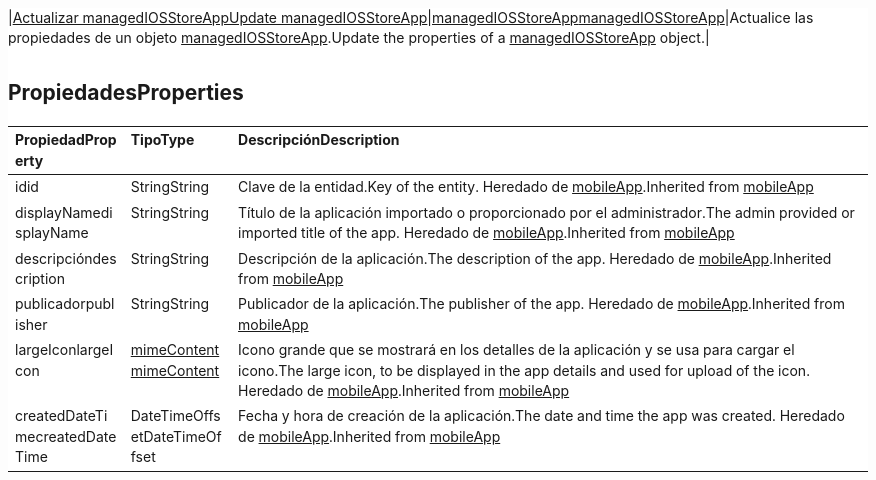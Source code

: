 |[<span data-ttu-id="b0ac0-125">Actualizar managedIOSStoreApp</span><span class="sxs-lookup"><span data-stu-id="b0ac0-125">Update managedIOSStoreApp</span></span>](../api/intune-apps-managediosstoreapp-update.md)|[<span data-ttu-id="b0ac0-126">managedIOSStoreApp</span><span class="sxs-lookup"><span data-stu-id="b0ac0-126">managedIOSStoreApp</span></span>](../resources/intune-apps-managediosstoreapp.md)|<span data-ttu-id="b0ac0-127">Actualice las propiedades de un objeto [managedIOSStoreApp](../resources/intune-apps-managediosstoreapp.md).</span><span class="sxs-lookup"><span data-stu-id="b0ac0-127">Update the properties of a [managedIOSStoreApp](../resources/intune-apps-managediosstoreapp.md) object.</span></span>|

## <a name="properties"></a><span data-ttu-id="b0ac0-128">Propiedades</span><span class="sxs-lookup"><span data-stu-id="b0ac0-128">Properties</span></span>
|<span data-ttu-id="b0ac0-129">Propiedad</span><span class="sxs-lookup"><span data-stu-id="b0ac0-129">Property</span></span>|<span data-ttu-id="b0ac0-130">Tipo</span><span class="sxs-lookup"><span data-stu-id="b0ac0-130">Type</span></span>|<span data-ttu-id="b0ac0-131">Descripción</span><span class="sxs-lookup"><span data-stu-id="b0ac0-131">Description</span></span>|
|:---|:---|:---|
|<span data-ttu-id="b0ac0-132">id</span><span class="sxs-lookup"><span data-stu-id="b0ac0-132">id</span></span>|<span data-ttu-id="b0ac0-133">String</span><span class="sxs-lookup"><span data-stu-id="b0ac0-133">String</span></span>|<span data-ttu-id="b0ac0-134">Clave de la entidad.</span><span class="sxs-lookup"><span data-stu-id="b0ac0-134">Key of the entity.</span></span> <span data-ttu-id="b0ac0-135">Heredado de [mobileApp](../resources/intune-apps-mobileapp.md).</span><span class="sxs-lookup"><span data-stu-id="b0ac0-135">Inherited from [mobileApp](../resources/intune-apps-mobileapp.md)</span></span>|
|<span data-ttu-id="b0ac0-136">displayName</span><span class="sxs-lookup"><span data-stu-id="b0ac0-136">displayName</span></span>|<span data-ttu-id="b0ac0-137">String</span><span class="sxs-lookup"><span data-stu-id="b0ac0-137">String</span></span>|<span data-ttu-id="b0ac0-138">Título de la aplicación importado o proporcionado por el administrador.</span><span class="sxs-lookup"><span data-stu-id="b0ac0-138">The admin provided or imported title of the app.</span></span> <span data-ttu-id="b0ac0-139">Heredado de [mobileApp](../resources/intune-apps-mobileapp.md).</span><span class="sxs-lookup"><span data-stu-id="b0ac0-139">Inherited from [mobileApp](../resources/intune-apps-mobileapp.md)</span></span>|
|<span data-ttu-id="b0ac0-140">descripción</span><span class="sxs-lookup"><span data-stu-id="b0ac0-140">description</span></span>|<span data-ttu-id="b0ac0-141">String</span><span class="sxs-lookup"><span data-stu-id="b0ac0-141">String</span></span>|<span data-ttu-id="b0ac0-142">Descripción de la aplicación.</span><span class="sxs-lookup"><span data-stu-id="b0ac0-142">The description of the app.</span></span> <span data-ttu-id="b0ac0-143">Heredado de [mobileApp](../resources/intune-apps-mobileapp.md).</span><span class="sxs-lookup"><span data-stu-id="b0ac0-143">Inherited from [mobileApp](../resources/intune-apps-mobileapp.md)</span></span>|
|<span data-ttu-id="b0ac0-144">publicador</span><span class="sxs-lookup"><span data-stu-id="b0ac0-144">publisher</span></span>|<span data-ttu-id="b0ac0-145">String</span><span class="sxs-lookup"><span data-stu-id="b0ac0-145">String</span></span>|<span data-ttu-id="b0ac0-146">Publicador de la aplicación.</span><span class="sxs-lookup"><span data-stu-id="b0ac0-146">The publisher of the app.</span></span> <span data-ttu-id="b0ac0-147">Heredado de [mobileApp](../resources/intune-apps-mobileapp.md).</span><span class="sxs-lookup"><span data-stu-id="b0ac0-147">Inherited from [mobileApp](../resources/intune-apps-mobileapp.md)</span></span>|
|<span data-ttu-id="b0ac0-148">largeIcon</span><span class="sxs-lookup"><span data-stu-id="b0ac0-148">largeIcon</span></span>|[<span data-ttu-id="b0ac0-149">mimeContent</span><span class="sxs-lookup"><span data-stu-id="b0ac0-149">mimeContent</span></span>](../resources/intune-shared-mimecontent.md)|<span data-ttu-id="b0ac0-150">Icono grande que se mostrará en los detalles de la aplicación y se usa para cargar el icono.</span><span class="sxs-lookup"><span data-stu-id="b0ac0-150">The large icon, to be displayed in the app details and used for upload of the icon.</span></span> <span data-ttu-id="b0ac0-151">Heredado de [mobileApp](../resources/intune-apps-mobileapp.md).</span><span class="sxs-lookup"><span data-stu-id="b0ac0-151">Inherited from [mobileApp](../resources/intune-apps-mobileapp.md)</span></span>|
|<span data-ttu-id="b0ac0-152">createdDateTime</span><span class="sxs-lookup"><span data-stu-id="b0ac0-152">createdDateTime</span></span>|<span data-ttu-id="b0ac0-153">DateTimeOffset</span><span class="sxs-lookup"><span data-stu-id="b0ac0-153">DateTimeOffset</span></span>|<span data-ttu-id="b0ac0-154">Fecha y hora de creación de la aplicación.</span><span class="sxs-lookup"><span data-stu-id="b0ac0-154">The date and time the app was created.</span></span> <span data-ttu-id="b0ac0-155">Heredado de [mobileApp](../resources/intune-apps-mobileapp.md).</span><span class="sxs-lookup"><span data-stu-id="b0ac0-155">Inherited from [mobileApp](../resources/intune-apps-mobileapp.md)</span></span>|